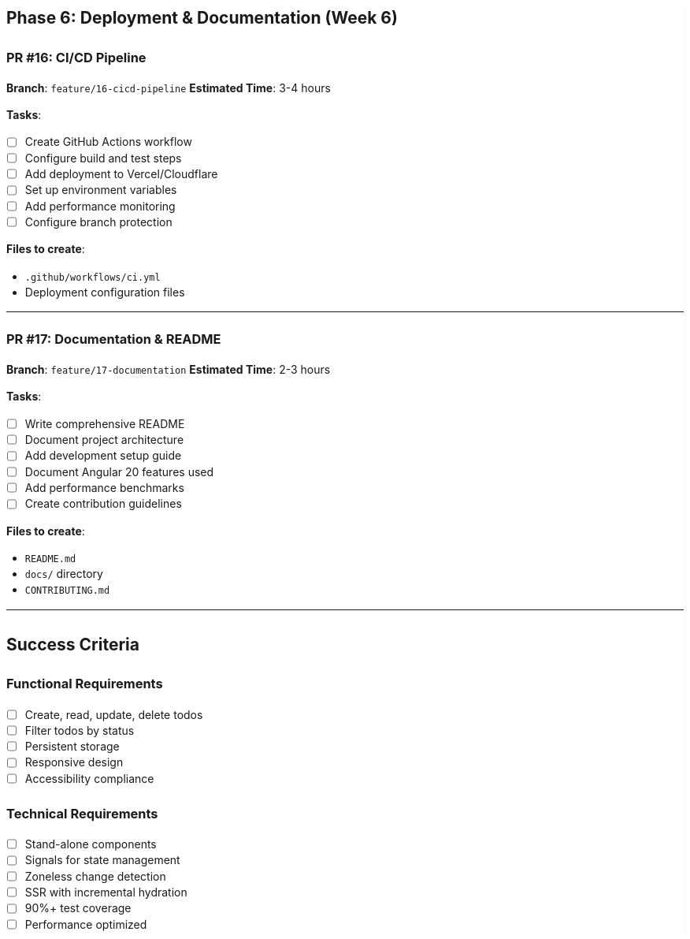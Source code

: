 
## Phase 6: Deployment & Documentation (Week 6)

### PR #16: CI/CD Pipeline
**Branch**: `feature/16-cicd-pipeline`
**Estimated Time**: 3-4 hours

**Tasks**:
- [ ] Create GitHub Actions workflow
- [ ] Configure build and test steps
- [ ] Add deployment to Vercel/Cloudflare
- [ ] Set up environment variables
- [ ] Add performance monitoring
- [ ] Configure branch protection

**Files to create**:
- `.github/workflows/ci.yml`
- Deployment configuration files

---

### PR #17: Documentation & README
**Branch**: `feature/17-documentation`
**Estimated Time**: 2-3 hours

**Tasks**:
- [ ] Write comprehensive README
- [ ] Document project architecture
- [ ] Add development setup guide
- [ ] Document Angular 20 features used
- [ ] Add performance benchmarks
- [ ] Create contribution guidelines

**Files to create**:
- `README.md`
- `docs/` directory
- `CONTRIBUTING.md`

---

## Success Criteria

### Functional Requirements
- [ ] Create, read, update, delete todos
- [ ] Filter todos by status
- [ ] Persistent storage
- [ ] Responsive design
- [ ] Accessibility compliance

### Technical Requirements
- [ ] Stand-alone components
- [ ] Signals for state management
- [ ] Zoneless change detection
- [ ] SSR with incremental hydration
- [ ] 90%+ test coverage
- [ ] Performance optimized
